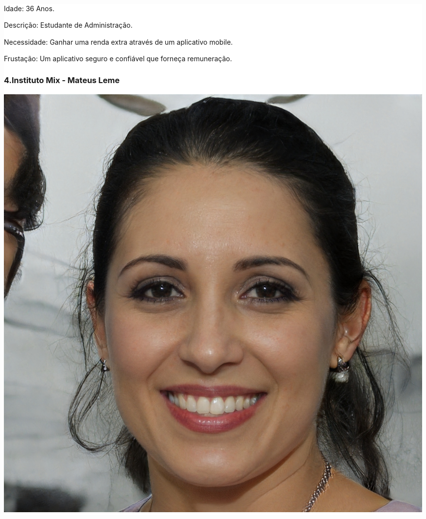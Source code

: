 Idade: 36 Anos.

Descrição: Estudante de Administração.

Necessidade: Ganhar uma renda extra através de um aplicativo mobile.

Frustação: Um aplicativo seguro e confiável que forneça remuneração.



### 4.Instituto Mix - Mateus Leme

![Alt text](img/p3.jpg)

